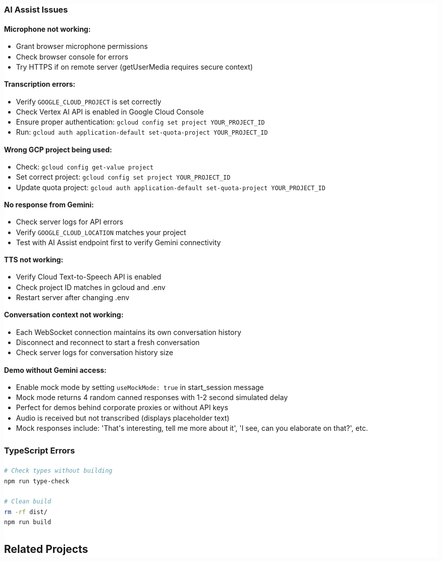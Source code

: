 ### AI Assist Issues

**Microphone not working:**
- Grant browser microphone permissions
- Check browser console for errors
- Try HTTPS if on remote server (getUserMedia requires secure context)

**Transcription errors:**
- Verify `GOOGLE_CLOUD_PROJECT` is set correctly
- Check Vertex AI API is enabled in Google Cloud Console
- Ensure proper authentication: `gcloud config set project YOUR_PROJECT_ID`
- Run: `gcloud auth application-default set-quota-project YOUR_PROJECT_ID`

**Wrong GCP project being used:**
- Check: `gcloud config get-value project`
- Set correct project: `gcloud config set project YOUR_PROJECT_ID`
- Update quota project: `gcloud auth application-default set-quota-project YOUR_PROJECT_ID`

**No response from Gemini:**
- Check server logs for API errors
- Verify `GOOGLE_CLOUD_LOCATION` matches your project
- Test with AI Assist endpoint first to verify Gemini connectivity

**TTS not working:**
- Verify Cloud Text-to-Speech API is enabled
- Check project ID matches in gcloud and .env
- Restart server after changing .env

**Conversation context not working:**
- Each WebSocket connection maintains its own conversation history
- Disconnect and reconnect to start a fresh conversation
- Check server logs for conversation history size

**Demo without Gemini access:**
- Enable mock mode by setting `useMockMode: true` in start_session message
- Mock mode returns 4 random canned responses with 1-2 second simulated delay
- Perfect for demos behind corporate proxies or without API keys
- Audio is received but not transcribed (displays placeholder text)
- Mock responses include: 'That's interesting, tell me more about it', 'I see, can you elaborate on that?', etc.

### TypeScript Errors

```bash
# Check types without building
npm run type-check

# Clean build
rm -rf dist/
npm run build
```

## Related Projects
